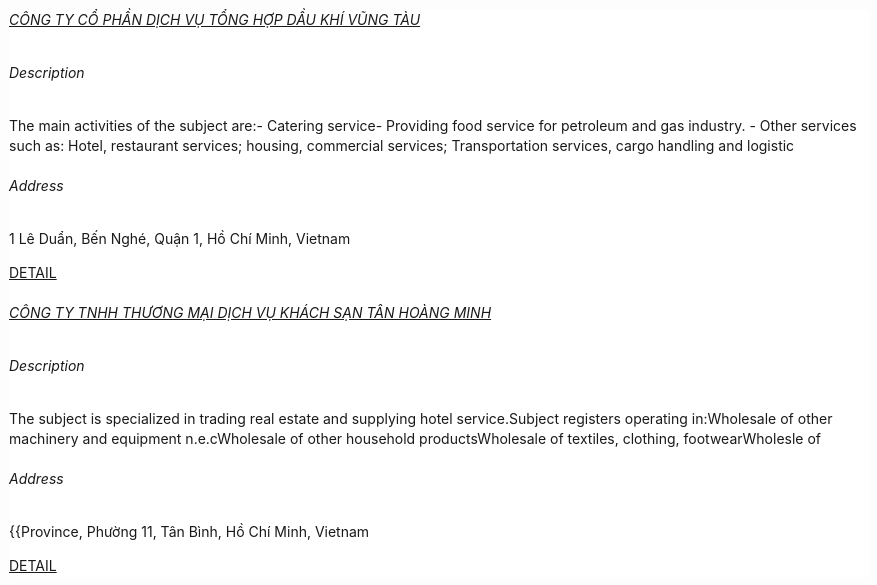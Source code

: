 <div class="bd-item">
    <div class="item-content">
        <h6 class="textColorPrimary item-title"><a class="textColorPrimary" href="/accommodation/short-term-accommodation-activities/vietnam-hotel-equipment-companies/level3-petrosetco-vung-tau-general-services-joint-stock-company-2801862">CÔNG TY CỔ PHẦN DỊCH VỤ TỔNG HỢP DẦU KHÍ VŨNG TÀU</a></h6>
        <h6 class="bd-label">Description</h6>
        <p>The main activities of the subject are:- Catering service- Providing food service for petroleum and gas industry. - Other services such as: Hotel, restaurant services; housing, commercial services; Transportation services, cargo handling and logistic </p>
        <h6 class="bd-label">Address</h6>
        <p>1 Lê Duẩn, Bến Nghé, Quận 1, Hồ Chí Minh, Vietnam</p>
        <p>
            <a class="btn btn-sm btn-primary" href="/accommodation/short-term-accommodation-activities/vietnam-hotel-equipment-companies/level3-petrosetco-vung-tau-general-services-joint-stock-company-2801862">DETAIL <i class="bd-icon ic_arrow_back"></i></a>
        </p>
    </div>
</div>

<div class="bd-item">
    <div class="item-content">
        <h6 class="textColorPrimary item-title"><a class="textColorPrimary" href="/accommodation/short-term-accommodation-activities/vietnam-hotel-equipment-companies/level3-tan-hoang-minh-co-ltd-2647845">CÔNG TY TNHH THƯƠNG MẠI DỊCH VỤ KHÁCH SẠN TÂN HOÀNG MINH</a></h6>
        <h6 class="bd-label">Description</h6>
        <p>The subject is specialized in trading real estate and supplying hotel service.Subject registers operating in:Wholesale of other machinery and equipment n.e.cWholesale of other household productsWholesale of textiles, clothing, footwearWholesle of </p>
        <h6 class="bd-label">Address</h6>
        <p>{{Province, Phường 11, Tân Bình, Hồ Chí Minh, Vietnam</p>
        <p>
            <a class="btn btn-sm btn-primary" href="/accommodation/short-term-accommodation-activities/vietnam-hotel-equipment-companies/level3-tan-hoang-minh-co-ltd-2647845">DETAIL <i class="bd-icon ic_arrow_back"></i></a>
        </p>
    </div>
</div>

